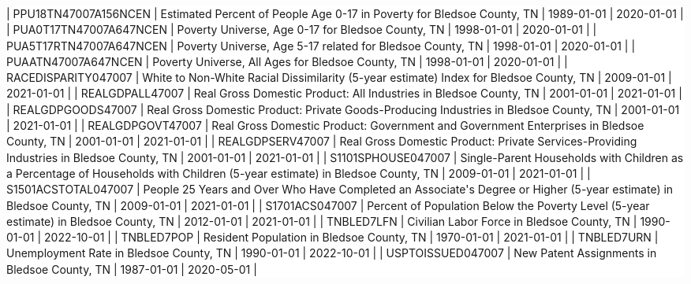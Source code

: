 | PPU18TN47007A156NCEN      | Estimated Percent of People Age 0-17 in Poverty for Bledsoe County, TN                                                                                                      | 1989-01-01          | 2020-01-01        |
| PUA0T17TN47007A647NCEN    | Poverty Universe, Age 0-17 for Bledsoe County, TN                                                                                                                           | 1998-01-01          | 2020-01-01        |
| PUA5T17RTN47007A647NCEN   | Poverty Universe, Age 5-17 related for Bledsoe County, TN                                                                                                                   | 1998-01-01          | 2020-01-01        |
| PUAATN47007A647NCEN       | Poverty Universe, All Ages for Bledsoe County, TN                                                                                                                           | 1998-01-01          | 2020-01-01        |
| RACEDISPARITY047007       | White to Non-White Racial Dissimilarity (5-year estimate) Index for Bledsoe County, TN                                                                                      | 2009-01-01          | 2021-01-01        |
| REALGDPALL47007           | Real Gross Domestic Product: All Industries in Bledsoe County, TN                                                                                                           | 2001-01-01          | 2021-01-01        |
| REALGDPGOODS47007         | Real Gross Domestic Product: Private Goods-Producing Industries in Bledsoe County, TN                                                                                       | 2001-01-01          | 2021-01-01        |
| REALGDPGOVT47007          | Real Gross Domestic Product: Government and Government Enterprises in Bledsoe County, TN                                                                                    | 2001-01-01          | 2021-01-01        |
| REALGDPSERV47007          | Real Gross Domestic Product: Private Services-Providing Industries in Bledsoe County, TN                                                                                    | 2001-01-01          | 2021-01-01        |
| S1101SPHOUSE047007        | Single-Parent Households with Children as a Percentage of Households with Children (5-year estimate) in Bledsoe County, TN                                                  | 2009-01-01          | 2021-01-01        |
| S1501ACSTOTAL047007       | People 25 Years and Over Who Have Completed an Associate's Degree or Higher (5-year estimate) in Bledsoe County, TN                                                         | 2009-01-01          | 2021-01-01        |
| S1701ACS047007            | Percent of Population Below the Poverty Level (5-year estimate) in Bledsoe County, TN                                                                                       | 2012-01-01          | 2021-01-01        |
| TNBLED7LFN                | Civilian Labor Force in Bledsoe County, TN                                                                                                                                  | 1990-01-01          | 2022-10-01        |
| TNBLED7POP                | Resident Population in Bledsoe County, TN                                                                                                                                   | 1970-01-01          | 2021-01-01        |
| TNBLED7URN                | Unemployment Rate in Bledsoe County, TN                                                                                                                                     | 1990-01-01          | 2022-10-01        |
| USPTOISSUED047007         | New Patent Assignments in Bledsoe County, TN                                                                                                                                | 1987-01-01          | 2020-05-01        |